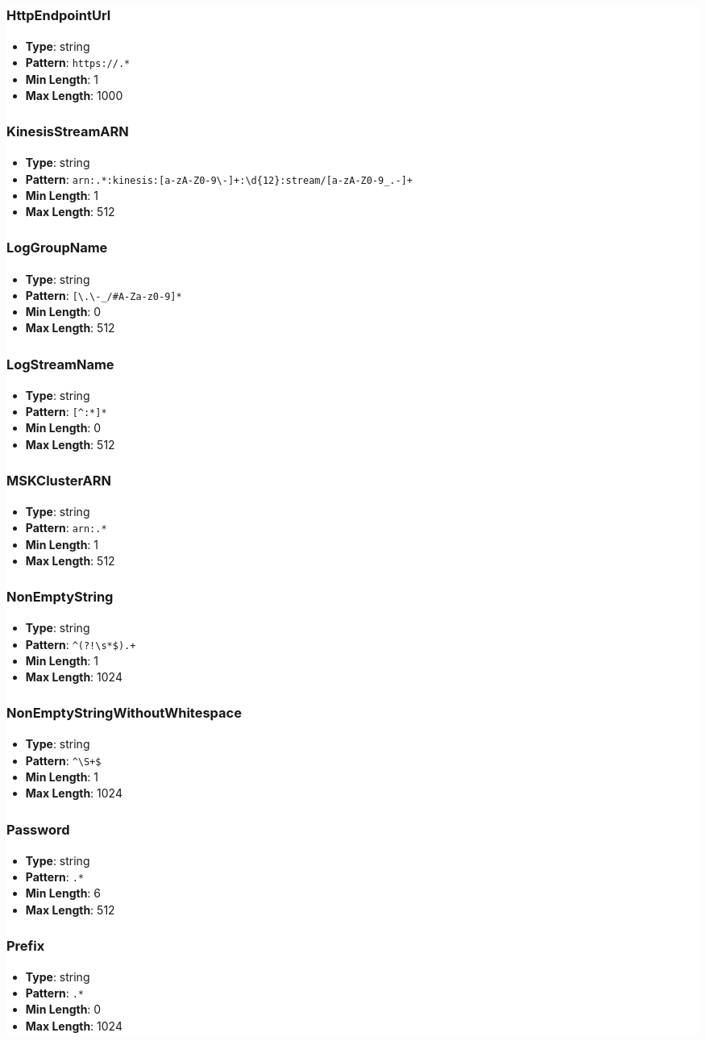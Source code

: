 ### HttpEndpointUrl
- **Type**: string
- **Pattern**: `https://.*`
- **Min Length**: 1
- **Max Length**: 1000

### KinesisStreamARN
- **Type**: string
- **Pattern**: `arn:.*:kinesis:[a-zA-Z0-9\-]+:\d{12}:stream/[a-zA-Z0-9_.-]+`
- **Min Length**: 1
- **Max Length**: 512

### LogGroupName
- **Type**: string
- **Pattern**: `[\.\-_/#A-Za-z0-9]*`
- **Min Length**: 0
- **Max Length**: 512

### LogStreamName
- **Type**: string
- **Pattern**: `[^:*]*`
- **Min Length**: 0
- **Max Length**: 512

### MSKClusterARN
- **Type**: string
- **Pattern**: `arn:.*`
- **Min Length**: 1
- **Max Length**: 512

### NonEmptyString
- **Type**: string
- **Pattern**: `^(?!\s*$).+`
- **Min Length**: 1
- **Max Length**: 1024

### NonEmptyStringWithoutWhitespace
- **Type**: string
- **Pattern**: `^\S+$`
- **Min Length**: 1
- **Max Length**: 1024

### Password
- **Type**: string
- **Pattern**: `.*`
- **Min Length**: 6
- **Max Length**: 512

### Prefix
- **Type**: string
- **Pattern**: `.*`
- **Min Length**: 0
- **Max Length**: 1024
